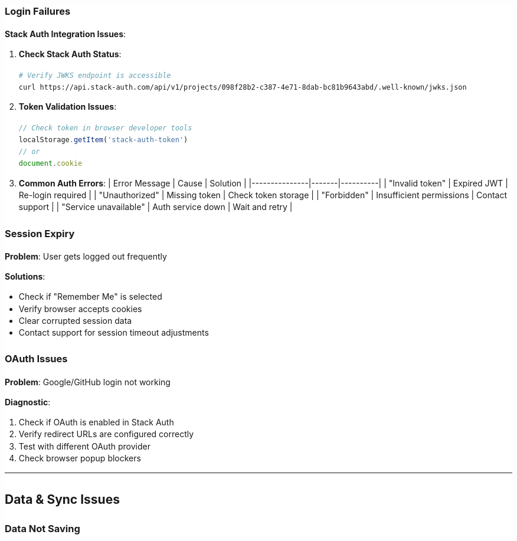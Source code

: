 ### Login Failures

**Stack Auth Integration Issues**:

1. **Check Stack Auth Status**:
   ```bash
   # Verify JWKS endpoint is accessible
   curl https://api.stack-auth.com/api/v1/projects/098f28b2-c387-4e71-8dab-bc81b9643abd/.well-known/jwks.json
   ```

2. **Token Validation Issues**:
   ```javascript
   // Check token in browser developer tools
   localStorage.getItem('stack-auth-token')
   // or
   document.cookie
   ```

3. **Common Auth Errors**:
   | Error Message | Cause | Solution |
   |---------------|-------|----------|
   | "Invalid token" | Expired JWT | Re-login required |
   | "Unauthorized" | Missing token | Check token storage |
   | "Forbidden" | Insufficient permissions | Contact support |
   | "Service unavailable" | Auth service down | Wait and retry |

### Session Expiry

**Problem**: User gets logged out frequently

**Solutions**:
- Check if "Remember Me" is selected
- Verify browser accepts cookies
- Clear corrupted session data
- Contact support for session timeout adjustments

### OAuth Issues

**Problem**: Google/GitHub login not working

**Diagnostic**:
1. Check if OAuth is enabled in Stack Auth
2. Verify redirect URLs are configured correctly
3. Test with different OAuth provider
4. Check browser popup blockers

---

## Data & Sync Issues

### Data Not Saving
